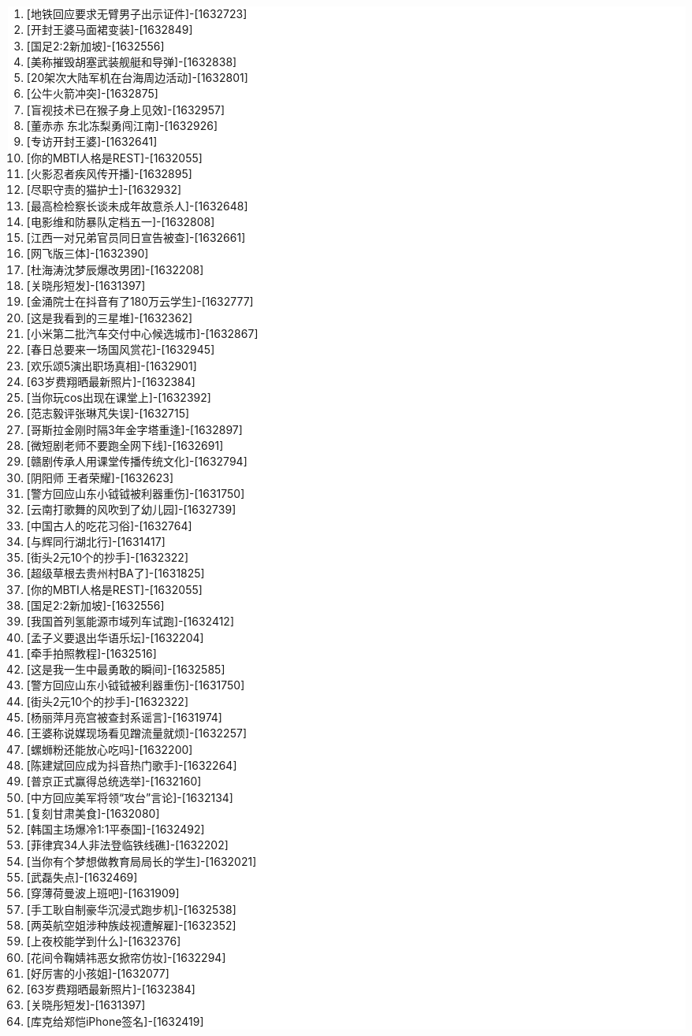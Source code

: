 1. [地铁回应要求无臂男子出示证件]-[1632723]
1. [开封王婆马面裙变装]-[1632849]
1. [国足2:2新加坡]-[1632556]
1. [美称摧毁胡塞武装舰艇和导弹]-[1632838]
1. [20架次大陆军机在台海周边活动]-[1632801]
1. [公牛火箭冲突]-[1632875]
1. [盲视技术已在猴子身上见效]-[1632957]
1. [董赤赤 东北冻梨勇闯江南]-[1632926]
1. [专访开封王婆]-[1632641]
1. [你的MBTI人格是REST]-[1632055]
1. [火影忍者疾风传开播]-[1632895]
1. [尽职守责的猫护士]-[1632932]
1. [最高检检察长谈未成年故意杀人]-[1632648]
1. [电影维和防暴队定档五一]-[1632808]
1. [江西一对兄弟官员同日宣告被查]-[1632661]
1. [网飞版三体]-[1632390]
1. [杜海涛沈梦辰爆改男团]-[1632208]
1. [关晓彤短发]-[1631397]
1. [金涌院士在抖音有了180万云学生]-[1632777]
1. [这是我看到的三星堆]-[1632362]
1. [小米第二批汽车交付中心候选城市]-[1632867]
1. [春日总要来一场国风赏花]-[1632945]
1. [欢乐颂5演出职场真相]-[1632901]
1. [63岁费翔晒最新照片]-[1632384]
1. [当你玩cos出现在课堂上]-[1632392]
1. [范志毅评张琳芃失误]-[1632715]
1. [哥斯拉金刚时隔3年金字塔重逢]-[1632897]
1. [微短剧老师不要跑全网下线]-[1632691]
1. [赣剧传承人用课堂传播传统文化]-[1632794]
1. [阴阳师 王者荣耀]-[1632623]
1. [警方回应山东小钺钺被利器重伤]-[1631750]
1. [云南打歌舞的风吹到了幼儿园]-[1632739]
1. [中国古人的吃花习俗]-[1632764]
1. [与辉同行湖北行]-[1631417]
1. [街头2元10个的抄手]-[1632322]
1. [超级草根去贵州村BA了]-[1631825]
1. [你的MBTI人格是REST]-[1632055]
1. [国足2:2新加坡]-[1632556]
1. [我国首列氢能源市域列车试跑]-[1632412]
1. [孟子义要退出华语乐坛]-[1632204]
1. [牵手拍照教程]-[1632516]
1. [这是我一生中最勇敢的瞬间]-[1632585]
1. [警方回应山东小钺钺被利器重伤]-[1631750]
1. [街头2元10个的抄手]-[1632322]
1. [杨丽萍月亮宫被查封系谣言]-[1631974]
1. [王婆称说媒现场看见蹭流量就烦]-[1632257]
1. [螺蛳粉还能放心吃吗]-[1632200]
1. [陈建斌回应成为抖音热门歌手]-[1632264]
1. [普京正式赢得总统选举]-[1632160]
1. [中方回应美军将领“攻台”言论]-[1632134]
1. [复刻甘肃美食]-[1632080]
1. [韩国主场爆冷1:1平泰国]-[1632492]
1. [菲律宾34人非法登临铁线礁]-[1632202]
1. [当你有个梦想做教育局局长的学生]-[1632021]
1. [武磊失点]-[1632469]
1. [穿薄荷曼波上班吧]-[1631909]
1. [手工耿自制豪华沉浸式跑步机]-[1632538]
1. [两英航空姐涉种族歧视遭解雇]-[1632352]
1. [上夜校能学到什么]-[1632376]
1. [花间令鞠婧祎恶女掀帘仿妆]-[1632294]
1. [好厉害的小孩姐]-[1632077]
1. [63岁费翔晒最新照片]-[1632384]
1. [关晓彤短发]-[1631397]
1. [库克给郑恺iPhone签名]-[1632419]